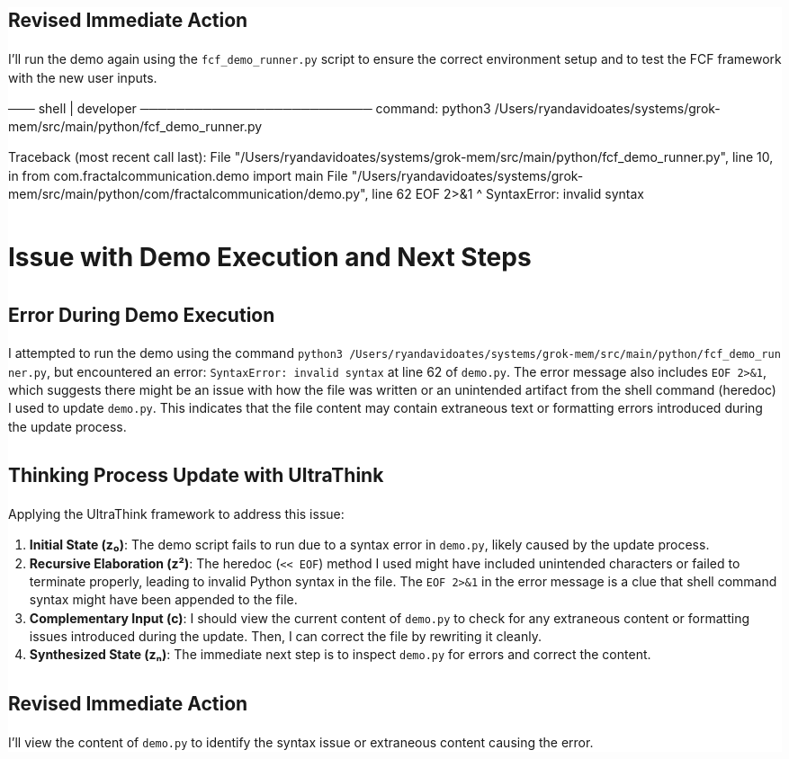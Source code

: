 ## Revised Immediate Action

I’ll run the demo again using the `fcf_demo_runner.py` script to ensure the correct environment setup and to test the FCF framework with the new user inputs.


─── shell | developer ──────────────────────────
command: python3 /Users/ryandavidoates/systems/grok-mem/src/main/python/fcf_demo_runner.py


Traceback (most recent call last):
  File "/Users/ryandavidoates/systems/grok-mem/src/main/python/fcf_demo_runner.py", line 10, in <module>
    from com.fractalcommunication.demo import main
  File "/Users/ryandavidoates/systems/grok-mem/src/main/python/com/fractalcommunication/demo.py", line 62
    EOF 2>&1
        ^
SyntaxError: invalid syntax

# Issue with Demo Execution and Next Steps

## Error During Demo Execution

I attempted to run the demo using the command `python3 /Users/ryandavidoates/systems/grok-mem/src/main/python/fcf_demo_runner.py`, but encountered an error: `SyntaxError: invalid syntax` at line 62 of `demo.py`. The error message also includes `EOF 2>&1`, which suggests there might be an issue with how the file was written or an unintended artifact from the shell command (heredoc) I used to update `demo.py`. This indicates that the file content may contain extraneous text or formatting errors introduced during the update process.

## Thinking Process Update with UltraThink

Applying the UltraThink framework to address this issue:

1. **Initial State (z₀)**: The demo script fails to run due to a syntax error in `demo.py`, likely caused by the update process.
2. **Recursive Elaboration (z²)**: The heredoc (`<< EOF`) method I used might have included unintended characters or failed to terminate properly, leading to invalid Python syntax in the file. The `EOF 2>&1` in the error message is a clue that shell command syntax might have been appended to the file.
3. **Complementary Input (c)**: I should view the current content of `demo.py` to check for any extraneous content or formatting issues introduced during the update. Then, I can correct the file by rewriting it cleanly.
4. **Synthesized State (zₙ)**: The immediate next step is to inspect `demo.py` for errors and correct the content.

## Revised Immediate Action

I’ll view the content of `demo.py` to identify the syntax issue or extraneous content causing the error.
